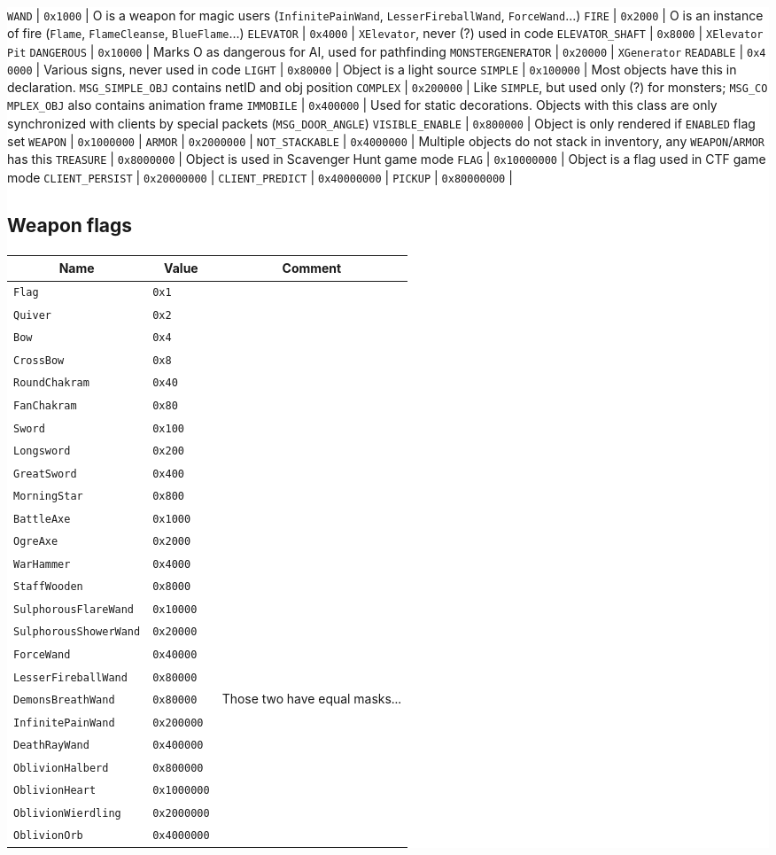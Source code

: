 `WAND` | `0x1000` | O is a weapon for magic users (`InfinitePainWand`, `LesserFireballWand`, `ForceWand`...)
`FIRE` | `0x2000` | O is an instance of fire (`Flame`, `FlameCleanse`, `BlueFlame`...)
`ELEVATOR` | `0x4000` | `XElevator`, never (?) used in code
`ELEVATOR_SHAFT` | `0x8000` | `XElevatorPit`
`DANGEROUS` | `0x10000` | Marks O as dangerous for AI, used for pathfinding
`MONSTERGENERATOR` | `0x20000` | `XGenerator`
`READABLE` | `0x40000` | Various signs, never used in code
`LIGHT` | `0x80000` | Object is a light source
`SIMPLE` | `0x100000` | Most objects have this in declaration. `MSG_SIMPLE_OBJ` contains netID and obj position
`COMPLEX` | `0x200000` | Like `SIMPLE`, but used only (?) for monsters; `MSG_COMPLEX_OBJ` also contains animation frame
`IMMOBILE` | `0x400000` | Used for static decorations. Objects with this class are only synchronized with clients by special packets (`MSG_DOOR_ANGLE`)
`VISIBLE_ENABLE` | `0x800000` | Object is only rendered if `ENABLED` flag set
`WEAPON` | `0x1000000` | 
`ARMOR` | `0x2000000` | 
`NOT_STACKABLE` | `0x4000000` | Multiple objects do not stack in inventory, any `WEAPON`/`ARMOR` has this
`TREASURE` | `0x8000000` | Object is used in Scavenger Hunt game mode
`FLAG` | `0x10000000` | Object is a flag used in CTF game mode
`CLIENT_PERSIST` | `0x20000000` | 
`CLIENT_PREDICT` | `0x40000000` | 
`PICKUP` | `0x80000000` | 

## Weapon flags

Name | Value | Comment
---- | ----- | -------
`Flag` | `0x1` | 
`Quiver` | `0x2` | 
`Bow` | `0x4` | 
`CrossBow` | `0x8` | 
`RoundChakram` | `0x40` | 
`FanChakram` | `0x80` | 
`Sword` | `0x100` | 
`Longsword` | `0x200` | 
`GreatSword` | `0x400` | 
`MorningStar` | `0x800` | 
`BattleAxe` | `0x1000` | 
`OgreAxe` | `0x2000` | 
`WarHammer` | `0x4000` | 
`StaffWooden` | `0x8000` | 
`SulphorousFlareWand` | `0x10000` | 
`SulphorousShowerWand` | `0x20000` | 
`ForceWand` | `0x40000` | 
`LesserFireballWand` | `0x80000` | 
`DemonsBreathWand` | `0x80000` |  Those two have equal masks...
`InfinitePainWand` | `0x200000` | 
`DeathRayWand` | `0x400000` | 
`OblivionHalberd` | `0x800000` | 
`OblivionHeart` | `0x1000000` | 
`OblivionWierdling` | `0x2000000` | 
`OblivionOrb` | `0x4000000` | 
